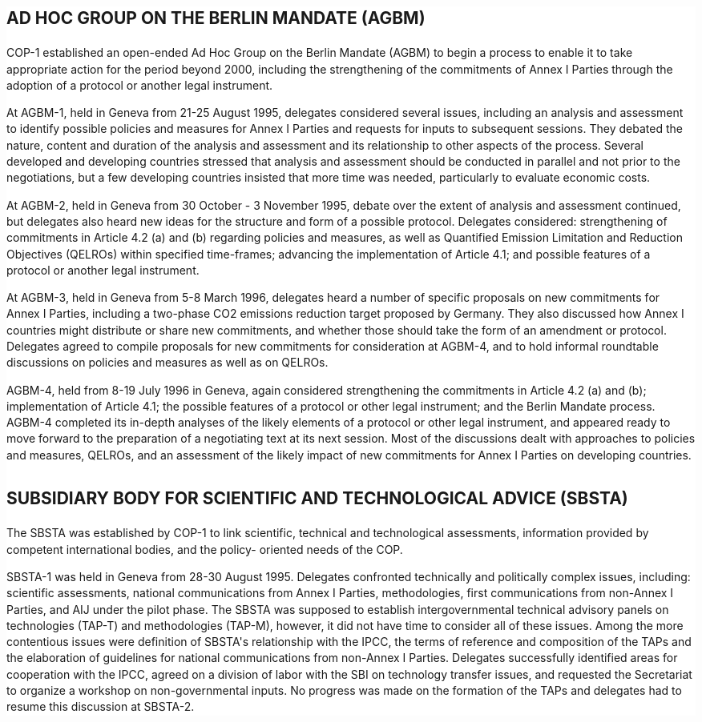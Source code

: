 ## AD HOC GROUP ON THE BERLIN MANDATE (AGBM)

COP-1 established an open-ended Ad Hoc Group on the Berlin  Mandate (AGBM) to begin a process to enable it to take  appropriate action for the period beyond 2000, including the  strengthening of the commitments of Annex I Parties through  the adoption of a protocol or another legal instrument.

At AGBM-1, held in Geneva from 21-25 August 1995, delegates  considered several issues, including an analysis and  assessment to identify possible policies and measures for  Annex I Parties and requests for inputs to subsequent  sessions. They debated the nature, content and duration of  the analysis and assessment and its relationship to other  aspects of the process. Several developed and developing  countries stressed that analysis and assessment should be  conducted in parallel and not prior to the negotiations, but  a few developing countries insisted that more time was  needed, particularly to evaluate economic costs.

At AGBM-2, held in Geneva from 30 October - 3 November 1995,  debate over the extent of analysis and assessment continued,  but delegates also heard new ideas for the structure and  form of a possible protocol. Delegates considered:  strengthening of commitments in Article 4.2 (a) and (b)  regarding policies and measures, as well as Quantified  Emission Limitation and Reduction Objectives (QELROs) within  specified time-frames; advancing the implementation of  Article 4.1; and possible features of a protocol or another  legal instrument.

At AGBM-3, held in Geneva from 5-8 March 1996, delegates  heard a number of specific proposals on new commitments for  Annex I Parties, including a two-phase CO2 emissions  reduction target proposed by Germany. They also discussed  how Annex I countries might distribute or share new  commitments, and whether those should take the form of an  amendment or protocol. Delegates agreed to compile proposals  for new commitments for consideration at AGBM-4, and to hold  informal roundtable discussions on policies and measures as  well as on QELROs.

AGBM-4, held from 8-19 July 1996 in Geneva, again considered  strengthening the commitments in Article 4.2 (a) and (b);  implementation of Article 4.1; the possible features of a  protocol or other legal instrument; and the Berlin Mandate  process. AGBM-4 completed its in-depth analyses of the  likely elements of a protocol or other legal instrument, and  appeared ready to move forward to the preparation of a  negotiating text at its next session. Most of the  discussions dealt with approaches to policies and measures,  QELROs, and an assessment of the likely impact of new  commitments for Annex I Parties on developing countries.

## SUBSIDIARY BODY FOR SCIENTIFIC AND TECHNOLOGICAL ADVICE  (SBSTA)

The SBSTA was established by COP-1 to link scientific,  technical and technological assessments, information  provided by competent international bodies, and the policy- oriented needs of the COP.

SBSTA-1 was held in Geneva from 28-30 August 1995. Delegates  confronted technically and politically complex issues,  including: scientific assessments, national communications  from Annex I Parties, methodologies, first communications  from non-Annex I Parties, and AIJ under the pilot phase. The  SBSTA was supposed to establish intergovernmental technical  advisory panels on technologies (TAP-T) and methodologies  (TAP-M), however, it did not have time to consider all of  these issues. Among the more contentious issues were  definition of SBSTA's relationship with the IPCC, the terms  of reference and composition of the TAPs and the elaboration  of guidelines for national communications from non-Annex I  Parties. Delegates successfully identified areas for  cooperation with the IPCC, agreed on a division of labor  with the SBI on technology transfer issues, and requested  the Secretariat to organize a workshop on non-governmental  inputs. No progress was made on the formation of the TAPs  and delegates had to resume this discussion at SBSTA-2.

